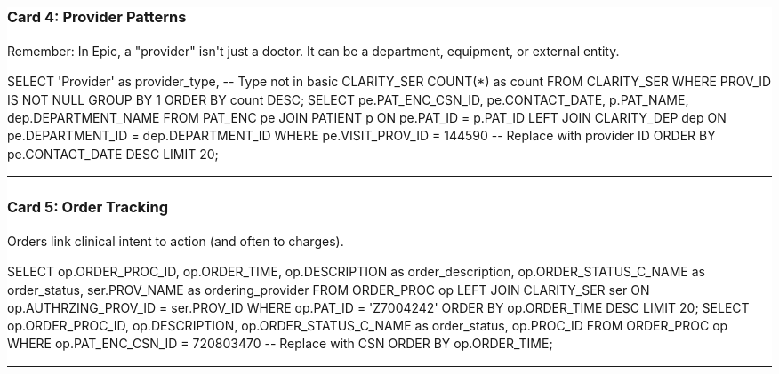 
### Card 4: Provider Patterns

Remember: In Epic, a "provider" isn't just a doctor. It can be a department, equipment, or external entity.

<example-query description="Provider types in your system">
SELECT 
  'Provider' as provider_type,  -- Type not in basic CLARITY_SER
  COUNT(*) as count
FROM CLARITY_SER
WHERE PROV_ID IS NOT NULL
GROUP BY 1
ORDER BY count DESC;
</example-query>

<example-query description="Find all encounters for a specific provider">
SELECT 
  pe.PAT_ENC_CSN_ID,
  pe.CONTACT_DATE,
  p.PAT_NAME,
  dep.DEPARTMENT_NAME
FROM PAT_ENC pe
JOIN PATIENT p ON pe.PAT_ID = p.PAT_ID
LEFT JOIN CLARITY_DEP dep ON pe.DEPARTMENT_ID = dep.DEPARTMENT_ID
WHERE pe.VISIT_PROV_ID = 144590  -- Replace with provider ID
ORDER BY pe.CONTACT_DATE DESC
LIMIT 20;
</example-query>

---

### Card 5: Order Tracking

Orders link clinical intent to action (and often to charges).

<example-query description="Recent orders for a patient">
SELECT 
  op.ORDER_PROC_ID,
  op.ORDER_TIME,
  op.DESCRIPTION as order_description,
  op.ORDER_STATUS_C_NAME as order_status,
  ser.PROV_NAME as ordering_provider
FROM ORDER_PROC op
LEFT JOIN CLARITY_SER ser ON op.AUTHRZING_PROV_ID = ser.PROV_ID
WHERE op.PAT_ID = 'Z7004242'
ORDER BY op.ORDER_TIME DESC
LIMIT 20;
</example-query>

<example-query description="Orders for a specific encounter">
SELECT 
  op.ORDER_PROC_ID,
  op.DESCRIPTION,
  op.ORDER_STATUS_C_NAME as order_status,
  op.PROC_ID
FROM ORDER_PROC op
WHERE op.PAT_ENC_CSN_ID = 720803470  -- Replace with CSN
ORDER BY op.ORDER_TIME;
</example-query>

---